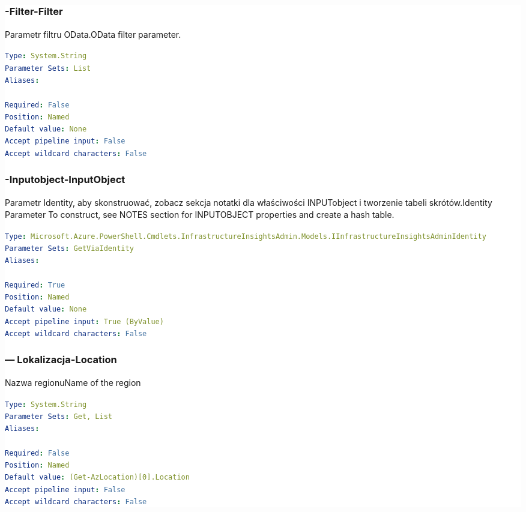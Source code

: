 ### <span data-ttu-id="2f734-118">-Filter</span><span class="sxs-lookup"><span data-stu-id="2f734-118">-Filter</span></span>
<span data-ttu-id="2f734-119">Parametr filtru OData.</span><span class="sxs-lookup"><span data-stu-id="2f734-119">OData filter parameter.</span></span>

```yaml
Type: System.String
Parameter Sets: List
Aliases:

Required: False
Position: Named
Default value: None
Accept pipeline input: False
Accept wildcard characters: False

```

### <span data-ttu-id="2f734-120">-Inputobject</span><span class="sxs-lookup"><span data-stu-id="2f734-120">-InputObject</span></span>
<span data-ttu-id="2f734-121">Parametr Identity, aby skonstruować, zobacz sekcja notatki dla właściwości INPUTobject i tworzenie tabeli skrótów.</span><span class="sxs-lookup"><span data-stu-id="2f734-121">Identity Parameter To construct, see NOTES section for INPUTOBJECT properties and create a hash table.</span></span>

```yaml
Type: Microsoft.Azure.PowerShell.Cmdlets.InfrastructureInsightsAdmin.Models.IInfrastructureInsightsAdminIdentity
Parameter Sets: GetViaIdentity
Aliases:

Required: True
Position: Named
Default value: None
Accept pipeline input: True (ByValue)
Accept wildcard characters: False

```

### <span data-ttu-id="2f734-122">— Lokalizacja</span><span class="sxs-lookup"><span data-stu-id="2f734-122">-Location</span></span>
<span data-ttu-id="2f734-123">Nazwa regionu</span><span class="sxs-lookup"><span data-stu-id="2f734-123">Name of the region</span></span>

```yaml
Type: System.String
Parameter Sets: Get, List
Aliases:

Required: False
Position: Named
Default value: (Get-AzLocation)[0].Location
Accept pipeline input: False
Accept wildcard characters: False

```
